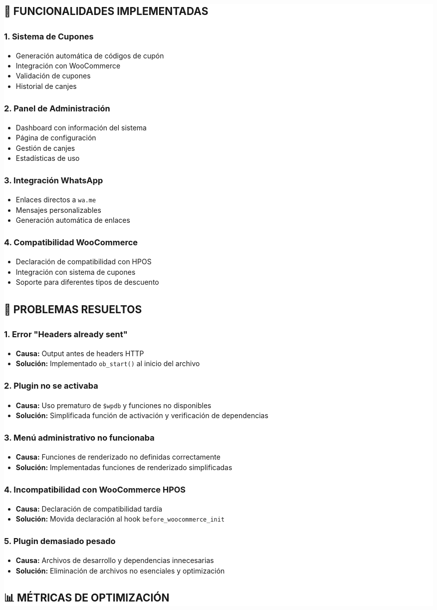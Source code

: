 ## 🎯 FUNCIONALIDADES IMPLEMENTADAS

### 1. **Sistema de Cupones**
- Generación automática de códigos de cupón
- Integración con WooCommerce
- Validación de cupones
- Historial de canjes

### 2. **Panel de Administración**
- Dashboard con información del sistema
- Página de configuración
- Gestión de canjes
- Estadísticas de uso

### 3. **Integración WhatsApp**
- Enlaces directos a `wa.me`
- Mensajes personalizables
- Generación automática de enlaces

### 4. **Compatibilidad WooCommerce**
- Declaración de compatibilidad con HPOS
- Integración con sistema de cupones
- Soporte para diferentes tipos de descuento

## 🔧 PROBLEMAS RESUELTOS

### 1. **Error "Headers already sent"**
- **Causa:** Output antes de headers HTTP
- **Solución:** Implementado `ob_start()` al inicio del archivo

### 2. **Plugin no se activaba**
- **Causa:** Uso prematuro de `$wpdb` y funciones no disponibles
- **Solución:** Simplificada función de activación y verificación de dependencias

### 3. **Menú administrativo no funcionaba**
- **Causa:** Funciones de renderizado no definidas correctamente
- **Solución:** Implementadas funciones de renderizado simplificadas

### 4. **Incompatibilidad con WooCommerce HPOS**
- **Causa:** Declaración de compatibilidad tardía
- **Solución:** Movida declaración al hook `before_woocommerce_init`

### 5. **Plugin demasiado pesado**
- **Causa:** Archivos de desarrollo y dependencias innecesarias
- **Solución:** Eliminación de archivos no esenciales y optimización

## 📊 MÉTRICAS DE OPTIMIZACIÓN
